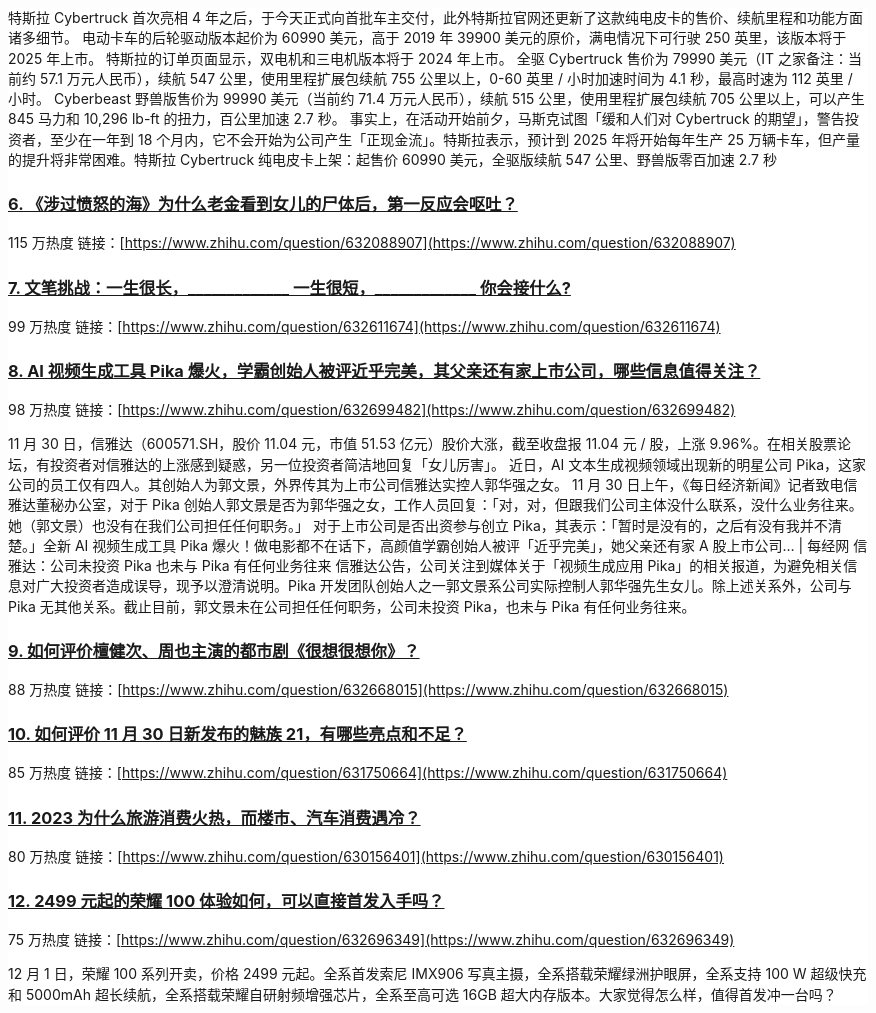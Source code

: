 特斯拉 Cybertruck 首次亮相 4 年之后，于今天正式向首批车主交付，此外特斯拉官网还更新了这款纯电皮卡的售价、续航里程和功能方面诸多细节。 电动卡车的后轮驱动版本起价为 60990 美元，高于 2019 年 39900 美元的原价，满电情况下可行驶 250 英里，该版本将于 2025 年上市。 特斯拉的订单页面显示，双电机和三电机版本将于 2024 年上市。 全驱 Cybertruck 售价为 79990 美元（IT 之家备注：当前约 57.1 万元人民币），续航 547 公里，使用里程扩展包续航 755 公里以上，0-60 英里 / 小时加速时间为 4.1 秒，最高时速为 112 英里 / 小时。 Cyberbeast 野兽版售价为 99990 美元（当前约 71.4 万元人民币），续航 515 公里，使用里程扩展包续航 705 公里以上，可以产生 845 马力和 10,296 lb-ft 的扭力，百公里加速 2.7 秒。 事实上，在活动开始前夕，马斯克试图「缓和人们对 Cybertruck 的期望」，警告投资者，至少在一年到 18 个月内，它不会开始为公司产生「正现金流」。特斯拉表示，预计到 2025 年将开始每年生产 25 万辆卡车，但产量的提升将非常困难。特斯拉 Cybertruck 纯电皮卡上架：起售价 60990 美元，全驱版续航 547 公里、野兽版零百加速 2.7 秒

### [6. 《涉过愤怒的海》为什么老金看到女儿的尸体后，第一反应会呕吐？](https://www.zhihu.com/question/632088907)
115 万热度 链接：[https://www.zhihu.com/question/632088907](https://www.zhihu.com/question/632088907)



### [7. 文笔挑战：一生很长，_____________ 一生很短，_____________ 你会接什么?](https://www.zhihu.com/question/632611674)
99 万热度 链接：[https://www.zhihu.com/question/632611674](https://www.zhihu.com/question/632611674)



### [8. AI 视频生成工具 Pika 爆火，学霸创始人被评近乎完美，其父亲还有家上市公司，哪些信息值得关注？](https://www.zhihu.com/question/632699482)
98 万热度 链接：[https://www.zhihu.com/question/632699482](https://www.zhihu.com/question/632699482)

11 月 30 日，信雅达（600571.SH，股价 11.04 元，市值 51.53 亿元）股价大涨，截至收盘报 11.04 元 / 股，上涨 9.96%。在相关股票论坛，有投资者对信雅达的上涨感到疑惑，另一位投资者简洁地回复「女儿厉害」。 近日，AI 文本生成视频领域出现新的明星公司 Pika，这家公司的员工仅有四人。其创始人为郭文景，外界传其为上市公司信雅达实控人郭华强之女。 11 月 30 日上午，《每日经济新闻》记者致电信雅达董秘办公室，对于 Pika 创始人郭文景是否为郭华强之女，工作人员回复：「对，对，但跟我们公司主体没什么联系，没什么业务往来。她（郭文景）也没有在我们公司担任任何职务。」 对于上市公司是否出资参与创立 Pika，其表示：「暂时是没有的，之后有没有我并不清楚。」全新 AI 视频生成工具 Pika 爆火！做电影都不在话下，高颜值学霸创始人被评「近乎完美」，她父亲还有家 A 股上市公司… | 每经网 信雅达：公司未投资 Pika 也未与 Pika 有任何业务往来 信雅达公告，公司关注到媒体关于「视频生成应用 Pika」的相关报道，为避免相关信息对广大投资者造成误导，现予以澄清说明。Pika 开发团队创始人之一郭文景系公司实际控制人郭华强先生女儿。除上述关系外，公司与 Pika 无其他关系。截止目前，郭文景未在公司担任任何职务，公司未投资 Pika，也未与 Pika 有任何业务往来。

### [9. 如何评价檀健次、周也主演的都市剧《很想很想你》？](https://www.zhihu.com/question/632668015)
88 万热度 链接：[https://www.zhihu.com/question/632668015](https://www.zhihu.com/question/632668015)



### [10. 如何评价 11 月 30 日新发布的魅族 21，有哪些亮点和不足？](https://www.zhihu.com/question/631750664)
85 万热度 链接：[https://www.zhihu.com/question/631750664](https://www.zhihu.com/question/631750664)



### [11. 2023 为什么旅游消费火热，而楼市、汽车消费遇冷？](https://www.zhihu.com/question/630156401)
80 万热度 链接：[https://www.zhihu.com/question/630156401](https://www.zhihu.com/question/630156401)



### [12. 2499 元起的荣耀 100 体验如何，可以直接首发入手吗？](https://www.zhihu.com/question/632696349)
75 万热度 链接：[https://www.zhihu.com/question/632696349](https://www.zhihu.com/question/632696349)

12 月 1 日，荣耀 100 系列开卖，价格 2499 元起。全系首发索尼 IMX906 写真主摄，全系搭载荣耀绿洲护眼屏，全系支持 100 W 超级快充和 5000mAh 超长续航，全系搭载荣耀自研射频增强芯片，全系至高可选 16GB 超大内存版本。大家觉得怎么样，值得首发冲一台吗？
